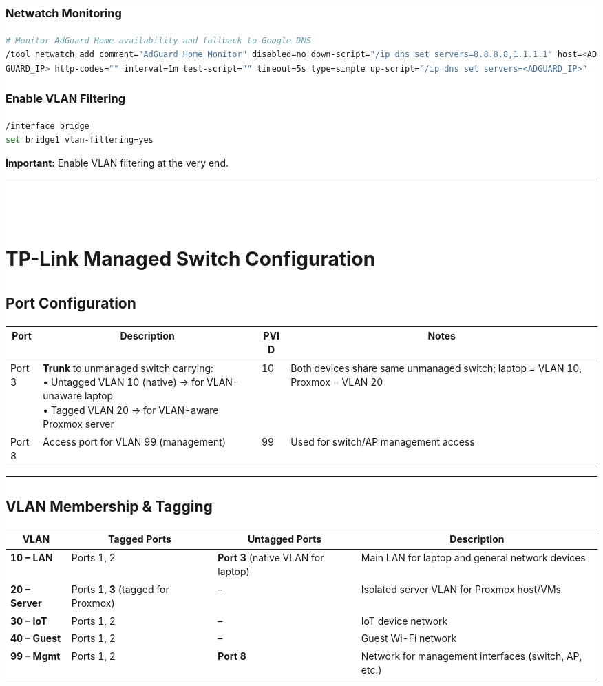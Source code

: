 ### Netwatch Monitoring
```bash
# Monitor AdGuard Home availability and fallback to Google DNS
/tool netwatch add comment="AdGuard Home Monitor" disabled=no down-script="/ip dns set servers=8.8.8.8,1.1.1.1" host=<ADGUARD_IP> http-codes="" interval=1m test-script="" timeout=5s type=simple up-script="/ip dns set servers=<ADGUARD_IP>"
```

### Enable VLAN Filtering

```bash
/interface bridge
set bridge1 vlan-filtering=yes
```

**Important:** Enable VLAN filtering at the very end.

---

<br>
<br>

# TP-Link Managed Switch Configuration

## Port Configuration

| Port   | Description                                                                                                                                            | PVID | Notes                                                                         |
| ------ | ------------------------------------------------------------------------------------------------------------------------------------------------------ | ---- | ----------------------------------------------------------------------------- |
| Port 3 | **Trunk** to unmanaged switch carrying: <br>• Untagged VLAN 10 (native) → for VLAN-unaware laptop <br>• Tagged VLAN 20 → for VLAN-aware Proxmox server | 10   | Both devices share same unmanaged switch; laptop = VLAN 10, Proxmox = VLAN 20 |
| Port 8 | Access port for VLAN 99 (management)                                                                                                                   | 99   | Used for switch/AP management access                                          |


-------

## VLAN Membership & Tagging


| VLAN            | Tagged Ports                        | Untagged Ports                      | Description                                          |
| --------------- | ----------------------------------- | ----------------------------------- | ---------------------------------------------------- |
| **10 – LAN**    | Ports 1, 2                          | **Port 3** (native VLAN for laptop) | Main LAN for laptop and general network devices      |
| **20 – Server** | Ports 1, **3** (tagged for Proxmox) | –                                   | Isolated server VLAN for Proxmox host/VMs            |
| **30 – IoT**    | Ports 1, 2                          | –                                   | IoT device network                                   |
| **40 – Guest**  | Ports 1, 2                          | –                                   | Guest Wi-Fi network                                  |
| **99 – Mgmt**   | Ports 1, 2                          | **Port 8**                          | Network for management interfaces (switch, AP, etc.) |